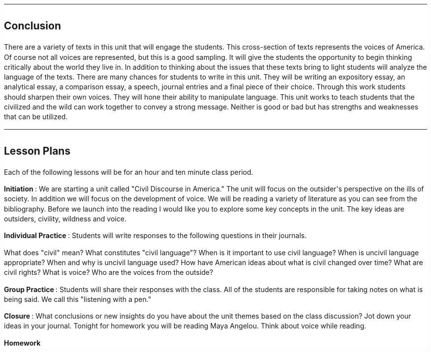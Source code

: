 <hr/>
 <h2>
  Conclusion
 </h2>
 <p>
  There are a variety of texts in this unit that will engage the students. This cross-section of texts represents the voices of America. Of course not all voices are represented, but this is a good sampling. It will give the students the opportunity to begin thinking critically about the world they live in. In addition to thinking about the issues that these texts bring to light students will analyze the language of the texts. There are many chances for students to write in this unit. They will be writing an expository essay, an analytical essay, a comparison essay, a speech, journal entries and a final piece of their choice. Through this work students should sharpen their own voices. They will hone their ability to manipulate language. This unit works to teach students that the civilized and the wild can work together to convey a strong message. Neither is good or bad but has strengths and weaknesses that can be utilized.
 </p>

<hr/>
 <h2>
  Lesson Plans
 </h2>
 <p>
  Each of the following lessons will be for an hour and ten minute class period.
 </p>
<p>
  <b>
   Initiation
  </b>
  : We are starting a unit called "Civil Discourse in America." The unit will focus on the outsider's perspective on the ills of society. In addition we will focus on the development of voice. We will be reading a variety of literature as you can see from the bibliography. Before we launch into the reading I would like you to explore some key concepts in the unit. The key ideas are outsiders, civility, wildness and voice.
 </p>
<p>
  <b>
   Individual Practice
  </b>
  : Students will write responses to the following questions in their journals.
 </p>
 <p>
  What does "civil" mean? What constitutes "civil language"? When is it important to use civil language? When is uncivil language appropriate? When and why is uncivil language used? How have American ideas about what is civil changed over time? What are civil rights? What is voice? Who are the voices from the outside?
 </p>
<p>
  <b>
   Group Practice
  </b>
  : Students will share their responses with the class. All of the students are responsible for taking notes on what is being said. We call this "listening with a pen."
 </p>
<p>
  <b>
   Closure
  </b>
  : What conclusions or new insights do you have about the unit themes based on the class discussion? Jot down your ideas in your journal. Tonight for homework you will be reading Maya Angelou. Think about voice while reading.
 </p>
<p>
  <b>
   Homework